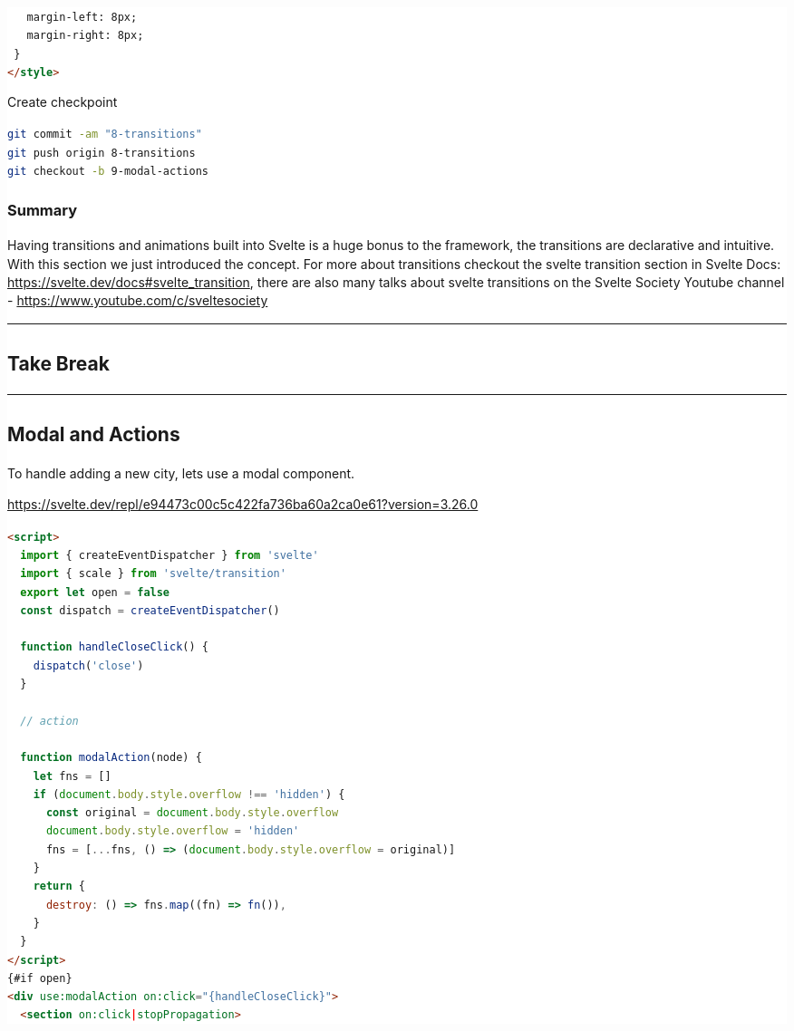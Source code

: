```html
   margin-left: 8px;
   margin-right: 8px;
 }
</style>
```

<article><aside>

Create checkpoint

```sh
git commit -am "8-transitions"
git push origin 8-transitions
git checkout -b 9-modal-actions
```

</aside></article>

### Summary

Having transitions and animations built into Svelte is a huge bonus to the framework, the transitions are declarative and intuitive. With this section we just introduced the concept. For more about transitions checkout the svelte transition section in Svelte Docs: https://svelte.dev/docs#svelte_transition, there are also many talks about svelte transitions on the Svelte Society Youtube channel - https://www.youtube.com/c/sveltesociety

---

## Take Break

---

## Modal and Actions

To handle adding a new city, lets use a modal component.

https://svelte.dev/repl/e94473c00c5c422fa736ba60a2ca0e61?version=3.26.0

```html
<script>
  import { createEventDispatcher } from 'svelte'
  import { scale } from 'svelte/transition'
  export let open = false
  const dispatch = createEventDispatcher()

  function handleCloseClick() {
    dispatch('close')
  }

  // action

  function modalAction(node) {
    let fns = []
    if (document.body.style.overflow !== 'hidden') {
      const original = document.body.style.overflow
      document.body.style.overflow = 'hidden'
      fns = [...fns, () => (document.body.style.overflow = original)]
    }
    return {
      destroy: () => fns.map((fn) => fn()),
    }
  }
</script>
{#if open}
<div use:modalAction on:click="{handleCloseClick}">
  <section on:click|stopPropagation>
```